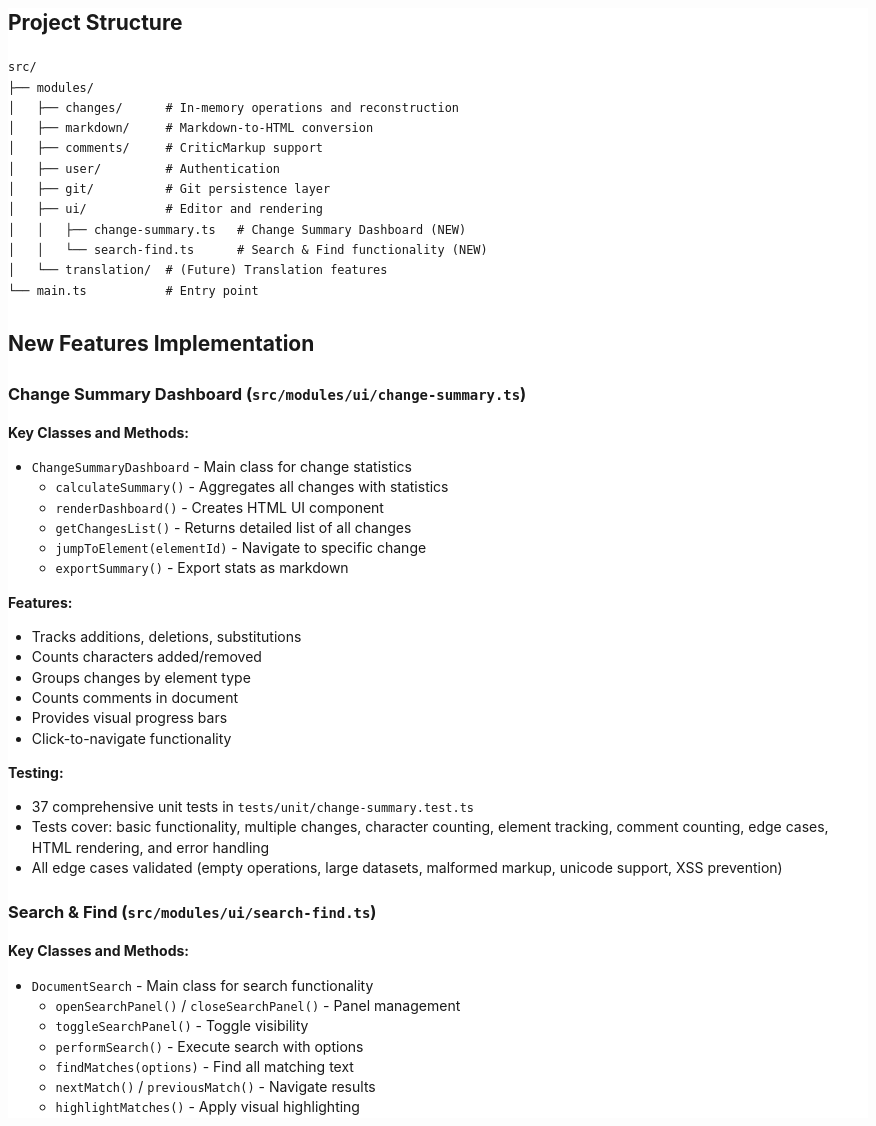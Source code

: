 ## Project Structure

```
src/
├── modules/
│   ├── changes/      # In-memory operations and reconstruction
│   ├── markdown/     # Markdown-to-HTML conversion
│   ├── comments/     # CriticMarkup support
│   ├── user/         # Authentication
│   ├── git/          # Git persistence layer
│   ├── ui/           # Editor and rendering
│   │   ├── change-summary.ts   # Change Summary Dashboard (NEW)
│   │   └── search-find.ts      # Search & Find functionality (NEW)
│   └── translation/  # (Future) Translation features
└── main.ts           # Entry point
```

## New Features Implementation

### Change Summary Dashboard (`src/modules/ui/change-summary.ts`)

**Key Classes and Methods:**
- `ChangeSummaryDashboard` - Main class for change statistics
  - `calculateSummary()` - Aggregates all changes with statistics
  - `renderDashboard()` - Creates HTML UI component
  - `getChangesList()` - Returns detailed list of all changes
  - `jumpToElement(elementId)` - Navigate to specific change
  - `exportSummary()` - Export stats as markdown

**Features:**
- Tracks additions, deletions, substitutions
- Counts characters added/removed
- Groups changes by element type
- Counts comments in document
- Provides visual progress bars
- Click-to-navigate functionality

**Testing:**
- 37 comprehensive unit tests in `tests/unit/change-summary.test.ts`
- Tests cover: basic functionality, multiple changes, character counting, element tracking, comment counting, edge cases, HTML rendering, and error handling
- All edge cases validated (empty operations, large datasets, malformed markup, unicode support, XSS prevention)

### Search & Find (`src/modules/ui/search-find.ts`)

**Key Classes and Methods:**
- `DocumentSearch` - Main class for search functionality
  - `openSearchPanel()` / `closeSearchPanel()` - Panel management
  - `toggleSearchPanel()` - Toggle visibility
  - `performSearch()` - Execute search with options
  - `findMatches(options)` - Find all matching text
  - `nextMatch()` / `previousMatch()` - Navigate results
  - `highlightMatches()` - Apply visual highlighting
